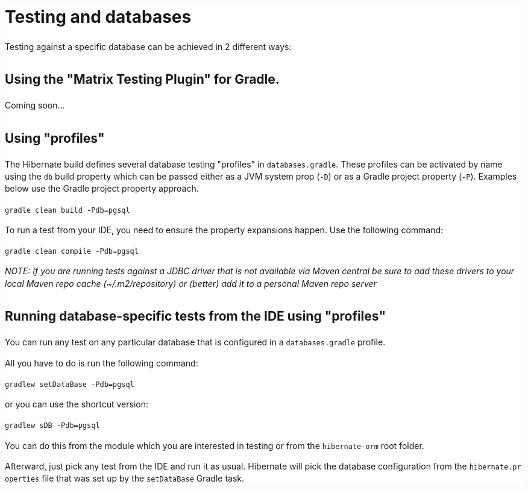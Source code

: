 
Testing and databases
=====================

Testing against a specific database can be achieved in 2 different ways:


Using the "Matrix Testing Plugin" for Gradle.
---------------------------------------------

Coming soon...


Using "profiles"
------------------------

The Hibernate build defines several database testing "profiles" in `databases.gradle`.  These
profiles can be activated by name using the `db` build property which can be passed either as
a JVM system prop (`-D`) or as a Gradle project property (`-P`).  Examples below use the Gradle
project property approach.

    gradle clean build -Pdb=pgsql

To run a test from your IDE, you need to ensure the property expansions happen.
Use the following command:

    gradle clean compile -Pdb=pgsql

_*NOTE: If you are running tests against a JDBC driver that is not available via Maven central be sure to add these drivers to your local Maven repo cache (~/.m2/repository) or (better) add it to a personal Maven repo server*_

Running database-specific tests from the IDE using "profiles"
-------------------------------------------------------------

You can run any test on any particular database that is configured in a `databases.gradle` profile.

All you have to do is run the following command:

    gradlew setDataBase -Pdb=pgsql
    
or you can use the shortcut version:    

    gradlew sDB -Pdb=pgsql
    
You can do this from the module which you are interested in testing or from the `hibernate-orm` root folder.

Afterward, just pick any test from the IDE and run it as usual. Hibernate will pick the database configuration from the `hibernate.properties`
file that was set up by the `setDataBase` Gradle task.
